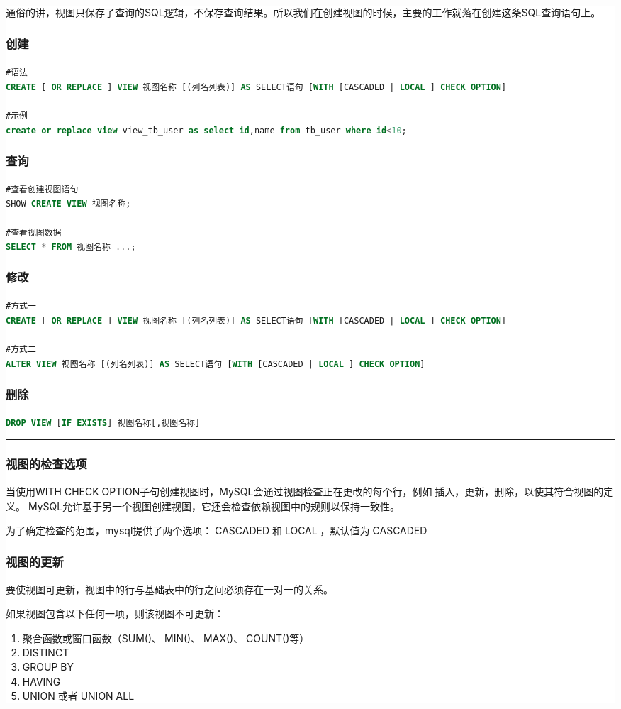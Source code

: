 ​	通俗的讲，视图只保存了查询的SQL逻辑，不保存查询结果。所以我们在创建视图的时候，主要的工作就落在创建这条SQL查询语句上。

### 创建

```sql
#语法
CREATE [ OR REPLACE ] VIEW 视图名称 [(列名列表)] AS SELECT语句 [WITH [CASCADED | LOCAL ] CHECK OPTION]

#示例
create or replace view view_tb_user as select id,name from tb_user where id<10;
```

### 查询

```sql
#查看创建视图语句
SHOW CREATE VIEW 视图名称;

#查看视图数据
SELECT * FROM 视图名称 ...;
```

### 修改

```sql
#方式一
CREATE [ OR REPLACE ] VIEW 视图名称 [(列名列表)] AS SELECT语句 [WITH [CASCADED | LOCAL ] CHECK OPTION]

#方式二
ALTER VIEW 视图名称 [(列名列表)] AS SELECT语句 [WITH [CASCADED | LOCAL ] CHECK OPTION]
```

### 删除

```sql
DROP VIEW [IF EXISTS] 视图名称[,视图名称]
```

------

### 视图的检查选项

当使用WITH CHECK OPTION子句创建视图时，MySQL会通过视图检查正在更改的每个行，例如 插入，更新，删除，以使其符合视图的定 义。 MySQL允许基于另一个视图创建视图，它还会检查依赖视图中的规则以保持一致性。

为了确定检查的范围，mysql提供了两个选项： CASCADED 和 LOCAL ，默认值为 CASCADED

### 视图的更新

要使视图可更新，视图中的行与基础表中的行之间必须存在一对一的关系。

如果视图包含以下任何一项，则该视图不可更新：

1. 聚合函数或窗口函数（SUM()、 MIN()、 MAX()、 COUNT()等）
2. DISTINCT
3. GROUP BY
4. HAVING
5. UNION 或者 UNION ALL
